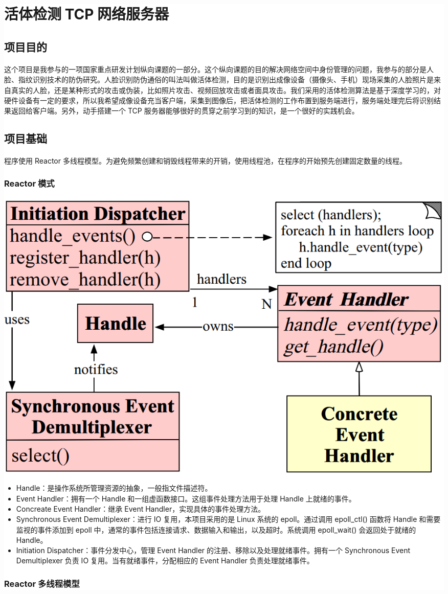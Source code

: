 # 活体检测 TCP 网络服务器

## 项目目的
这个项目是我参与的一项国家重点研发计划纵向课题的一部分。这个纵向课题的目的解决网络空间中身份管理的问题，我参与的部分是人脸、指纹识别技术的防伪研究。人脸识别防伪通俗的叫法叫做活体检测，目的是识别出成像设备（摄像头、手机）现场采集的人脸照片是来自真实的人脸，还是某种形式的攻击或伪装，比如照片攻击、视频回放攻击或者面具攻击。我们采用的活体检测算法是基于深度学习的，对硬件设备有一定的要求，所以我希望成像设备充当客户端，采集到图像后，把活体检测的工作布置到服务端进行，服务端处理完后将识别结果返回给客户端。另外，动手搭建一个 TCP 服务器能够很好的贯穿之前学习到的知识，是一个很好的实践机会。

## 项目基础
程序使用 Reactor 多线程模型。为避免频繁创建和销毁线程带来的开销，使用线程池，在程序的开始预先创建固定数量的线程。

### Reactor 模式
<img src='./imgs/reactor.png'>

- Handle：是操作系统所管理资源的抽象，一般指文件描述符。
- Event Handler：拥有一个 Handle 和一组虚函数接口。这组事件处理方法用于处理 Handle 上就绪的事件。
- Concreate Event Handler：继承 Event Handler，实现具体的事件处理方法。
- Synchronous Event Demultiplexer：进行 IO 复用，本项目采用的是 Linux 系统的 epoll。通过调用 epoll_ctl() 函数将 Handle 和需要监视的事件添加到 epoll 中，通常的事件包括连接请求、数据输入和输出，以及超时。系统调用 epoll_wait() 会返回处于就绪的 Handle。
- Initiation Dispatcher：事件分发中心，管理 Event Handler 的注册、移除以及处理就绪事件。拥有一个 Synchronous Event Demultiplexer 负责 IO 复用。当有就绪事件，分配相应的 Event Handler 负责处理就绪事件。

### Reactor 多线程模型